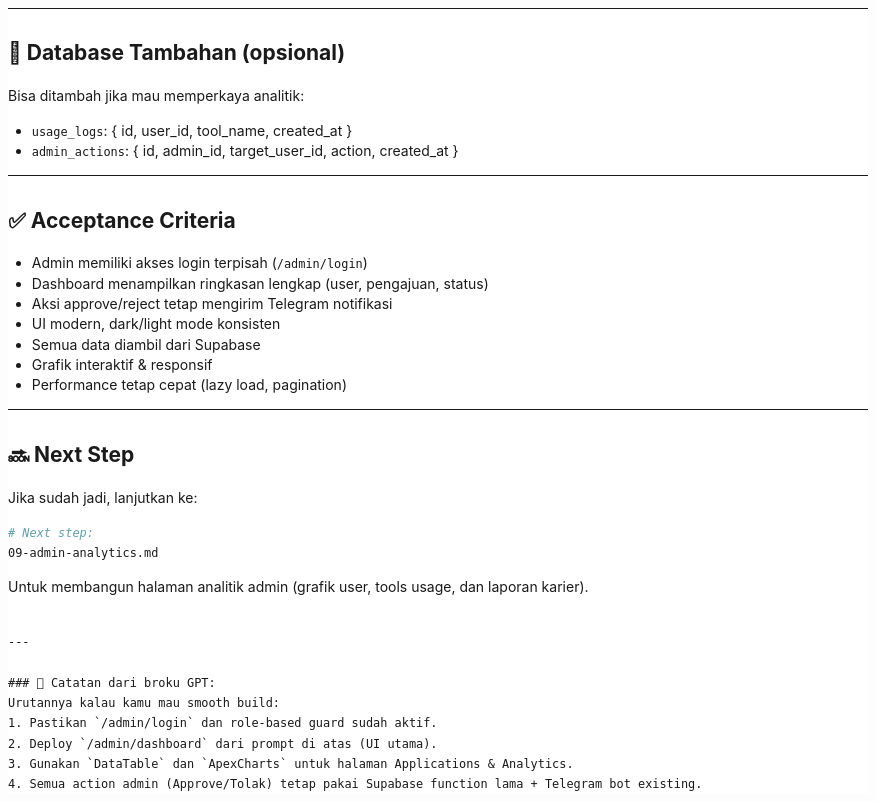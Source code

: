 
---

## 📂 Database Tambahan (opsional)
Bisa ditambah jika mau memperkaya analitik:
- `usage_logs`: { id, user_id, tool_name, created_at }
- `admin_actions`: { id, admin_id, target_user_id, action, created_at }

---

## ✅ Acceptance Criteria
- Admin memiliki akses login terpisah (`/admin/login`)
- Dashboard menampilkan ringkasan lengkap (user, pengajuan, status)
- Aksi approve/reject tetap mengirim Telegram notifikasi
- UI modern, dark/light mode konsisten
- Semua data diambil dari Supabase
- Grafik interaktif & responsif
- Performance tetap cepat (lazy load, pagination)

---

## 🔜 Next Step
Jika sudah jadi, lanjutkan ke:
```bash
# Next step:
09-admin-analytics.md
````

Untuk membangun halaman analitik admin (grafik user, tools usage, dan laporan karier).

```

---

### 💬 Catatan dari broku GPT:
Urutannya kalau kamu mau smooth build:
1. Pastikan `/admin/login` dan role-based guard sudah aktif.  
2. Deploy `/admin/dashboard` dari prompt di atas (UI utama).  
3. Gunakan `DataTable` dan `ApexCharts` untuk halaman Applications & Analytics.  
4. Semua action admin (Approve/Tolak) tetap pakai Supabase function lama + Telegram bot existing.  